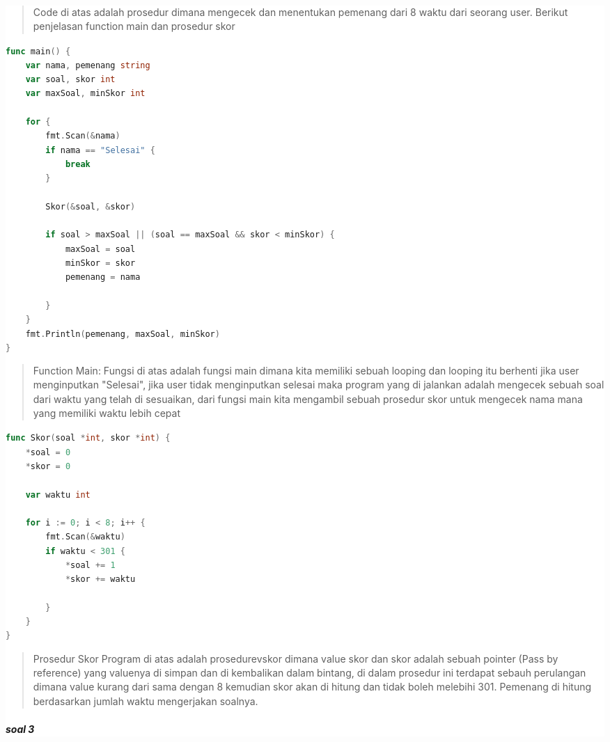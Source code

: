 >Code di atas adalah prosedur dimana mengecek dan menentukan pemenang dari 8 waktu dari seorang user. Berikut penjelasan function main dan prosedur skor
```go
func main() {
    var nama, pemenang string
    var soal, skor int
    var maxSoal, minSkor int

    for {
        fmt.Scan(&nama)
        if nama == "Selesai" {
            break
        }

        Skor(&soal, &skor)
  
        if soal > maxSoal || (soal == maxSoal && skor < minSkor) {
            maxSoal = soal
            minSkor = skor
            pemenang = nama

        }
    }
    fmt.Println(pemenang, maxSoal, minSkor)
}
```
>Function Main:
>Fungsi di atas adalah fungsi main dimana kita memiliki sebuah looping dan looping itu berhenti jika user menginputkan "Selesai", jika user tidak menginputkan selesai maka program yang di jalankan adalah mengecek sebuah soal dari waktu yang telah di sesuaikan, dari fungsi main kita mengambil sebuah prosedur skor untuk mengecek nama mana yang memiliki waktu lebih cepat

```go
func Skor(soal *int, skor *int) {
    *soal = 0
    *skor = 0

    var waktu int

    for i := 0; i < 8; i++ {
        fmt.Scan(&waktu)
        if waktu < 301 {
            *soal += 1
            *skor += waktu

        }
    }
}
```
>Prosedur Skor
>Program di atas adalah prosedurevskor dimana value skor dan skor adalah sebuah pointer (Pass by reference) yang valuenya di simpan dan di kembalikan dalam bintang, di dalam prosedur ini terdapat sebauh perulangan dimana value kurang dari sama dengan 8 kemudian skor akan di hitung dan tidak boleh melebihi 301. Pemenang di hitung berdasarkan jumlah waktu mengerjakan soalnya.
##### soal 3
